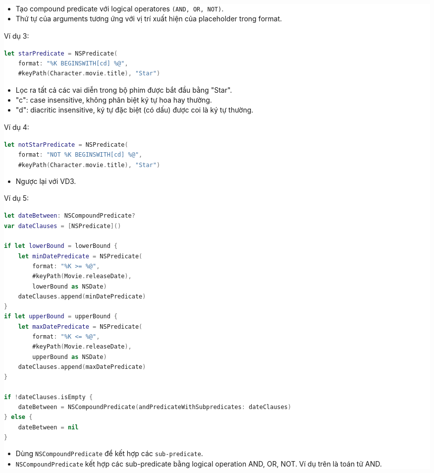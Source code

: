 - Tạo compound predicate với logical operatores `(AND, OR, NOT)`.
- Thứ tự của arguments tương ứng với vị trí xuất hiện của placeholder trong format.

Ví dụ 3:

```swift
let starPredicate = NSPredicate(
	format: "%K BEGINSWITH[cd] %@",
	#keyPath(Character.movie.title), "Star")
```

- Lọc ra tất cả các vai diễn trong bộ phim được bắt đầu bằng "Star".
- "c": case insensitive, không phân biệt ký tự hoa hay thường.
- "d": diacritic insensitive, ký tự đặc biệt (có dấu) được coi là ký tự thường.

Ví dụ 4:

```swift
let notStarPredicate = NSPredicate(
	format: "NOT %K BEGINSWITH[cd] %@",
	#keyPath(Character.movie.title), "Star")
```

- Ngược lại với VD3.

Ví dụ 5:

```swift
let dateBetween: NSCompoundPredicate?
var dateClauses = [NSPredicate]()

if let lowerBound = lowerBound {
	let minDatePredicate = NSPredicate(
		format: "%K >= %@",
		#keyPath(Movie.releaseDate),
		lowerBound as NSDate)
	dateClauses.append(minDatePredicate)
}
if let upperBound = upperBound {
	let maxDatePredicate = NSPredicate(
		format: "%K <= %@",
		#keyPath(Movie.releaseDate),
		upperBound as NSDate)
	dateClauses.append(maxDatePredicate)
}

if !dateClauses.isEmpty {
	dateBetween = NSCompoundPredicate(andPredicateWithSubpredicates: dateClauses)
} else {
	dateBetween = nil
}
```

- Dùng `NSCompoundPredicate` để kết hợp các `sub-predicate`.
- `NSCompoundPredicate` kết hợp các sub-predicate bằng logical operation AND, OR, NOT. Ví dụ trên là toán tử AND.

